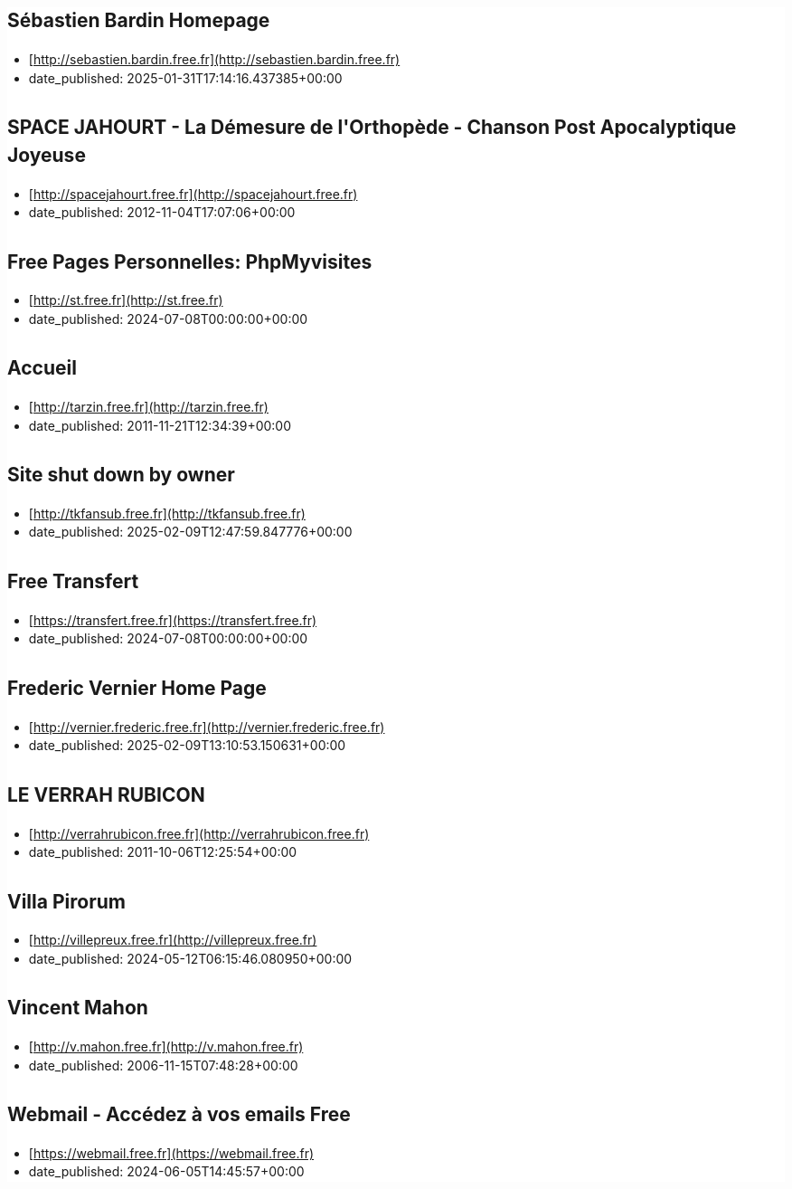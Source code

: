  ## Sébastien Bardin Homepage
 - [http://sebastien.bardin.free.fr](http://sebastien.bardin.free.fr)
 - date_published: 2025-01-31T17:14:16.437385+00:00

 ## SPACE JAHOURT - La Démesure de l'Orthopède - Chanson Post Apocalyptique Joyeuse
 - [http://spacejahourt.free.fr](http://spacejahourt.free.fr)
 - date_published: 2012-11-04T17:07:06+00:00

 ## Free Pages Personnelles: PhpMyvisites
 - [http://st.free.fr](http://st.free.fr)
 - date_published: 2024-07-08T00:00:00+00:00

 ## Accueil
 - [http://tarzin.free.fr](http://tarzin.free.fr)
 - date_published: 2011-11-21T12:34:39+00:00

 ## Site shut down by owner
 - [http://tkfansub.free.fr](http://tkfansub.free.fr)
 - date_published: 2025-02-09T12:47:59.847776+00:00

 ## Free Transfert
 - [https://transfert.free.fr](https://transfert.free.fr)
 - date_published: 2024-07-08T00:00:00+00:00

 ## Frederic Vernier Home Page
 - [http://vernier.frederic.free.fr](http://vernier.frederic.free.fr)
 - date_published: 2025-02-09T13:10:53.150631+00:00

 ## LE VERRAH RUBICON
 - [http://verrahrubicon.free.fr](http://verrahrubicon.free.fr)
 - date_published: 2011-10-06T12:25:54+00:00

 ## Villa Pirorum
 - [http://villepreux.free.fr](http://villepreux.free.fr)
 - date_published: 2024-05-12T06:15:46.080950+00:00

 ## Vincent Mahon
 - [http://v.mahon.free.fr](http://v.mahon.free.fr)
 - date_published: 2006-11-15T07:48:28+00:00

 ## Webmail - Accédez à vos emails Free
 - [https://webmail.free.fr](https://webmail.free.fr)
 - date_published: 2024-06-05T14:45:57+00:00
